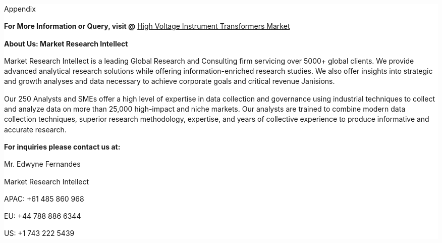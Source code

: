 Appendix</span></em></p><p><span class="font-[700]"><strong>For More Information or Query, visit&nbsp;@</strong>&nbsp;</span><span class="font-[700]"><a href="https://www.marketresearchintellect.com/product/global-high-voltage-instrument-transformers-market-size-forecast/?utm_source=Linkedin&utm_medium=842" target="_blank" data-tracking-control-name="article-ssr-frontend-pulse_little-text-block" data-tracking-will-navigate="" data-test-link="">High Voltage Instrument Transformers Market</a></span></p><p><strong><span class="font-[700]">About Us: Market Research Intellect</span></strong></p><p><span class="">Market Research Intellect is a leading Global Research and Consulting firm servicing over 5000+ global clients. We provide advanced analytical research solutions while offering information-enriched research studies.&nbsp;</span>We also offer insights into strategic and growth analyses and data necessary to achieve corporate goals and critical revenue Janisions.</p><p><span class="">Our 250 Analysts and SMEs offer a high level of expertise in data collection and governance using industrial techniques to collect and analyze data on more than 25,000 high-impact and niche markets. Our analysts are trained to combine modern data collection techniques, superior research methodology, expertise, and years of collective experience to produce informative and accurate research.</span></p><p><strong>For inquiries please contact us at:</strong></p><p>Mr. Edwyne Fernandes</p><p>Market Research Intellect</p><p>APAC: +61 485 860 968</p><p>EU: +44 788 886 6344</p><p>US: +1 743 222 5439</p>
